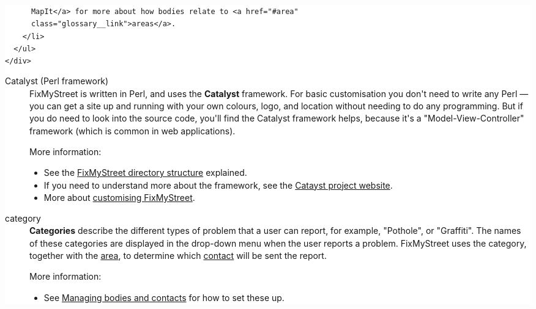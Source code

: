           MapIt</a> for more about how bodies relate to <a href="#area"
          class="glossary__link">areas</a>.
        </li>
      </ul>
    </div>
  </dd>

  <dt>
    <a name="catalyst">Catalyst</a> (Perl framework)
  </dt>
  <dd>
    FixMyStreet is written in Perl, and uses the <strong>Catalyst</strong>
    framework. For basic customisation you don't need to write any Perl &mdash;
    you can get a site up and running with your own colours, logo, and location
    without needing to do any programming. But if you do need to look into the
    source code, you'll find the Catalyst framework helps, because it's a
    "Model-View-Controller" framework (which is common in web applications).
    <div class="more-info">
      <p>More information:</p>
      <ul>
        <li>
          See the <a href="{{ "/directory_structure/" | relative_url }}">FixMyStreet
          directory structure</a> explained.
        </li>
        <li>
          If you need to understand more about the framework, see the 
          <a href="http://www.catalystframework.org">Catayst project website</a>.
        </li>
        <li>
          More about  
          <a href="{{ "/customising/" | relative_url }}">customising FixMyStreet</a>.
        </li>
      </ul>
    </div>
  </dd>

  <dt>
    <a name="category">category</a>
  </dt>
  <dd>
    <strong>Categories</strong> describe the different types of problem that a
    user can report, for example, "Pothole", or "Graffiti". The names of these
    categories are displayed in the drop-down menu when the user reports a
    problem. FixMyStreet uses the category, together with the <a href="#area"
    class="glossary__link">area</a>, to determine which <a href="#contact"
    class="glossary__link">contact</a> will be sent the report.
    <div class="more-info">
      <p>More information:</p>
      <ul>
        <li>
          See <a href="{{ "/running/bodies_and_contacts/" | relative_url }}">Managing bodies and
          contacts</a> for how to set these up.
        </li>
      </ul>
    </div>
  </dd>
